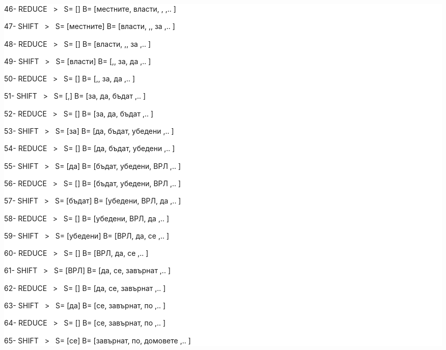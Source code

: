 46- REDUCE&nbsp;&nbsp;&nbsp;>&nbsp;&nbsp;&nbsp;S= []   B= [местните, власти, , ,.. ]



47- SHIFT&nbsp;&nbsp;&nbsp;>&nbsp;&nbsp;&nbsp;S= [местните]   B= [власти, ,, за ,.. ]



48- REDUCE&nbsp;&nbsp;&nbsp;>&nbsp;&nbsp;&nbsp;S= []   B= [власти, ,, за ,.. ]



49- SHIFT&nbsp;&nbsp;&nbsp;>&nbsp;&nbsp;&nbsp;S= [власти]   B= [,, за, да ,.. ]



50- REDUCE&nbsp;&nbsp;&nbsp;>&nbsp;&nbsp;&nbsp;S= []   B= [,, за, да ,.. ]



51- SHIFT&nbsp;&nbsp;&nbsp;>&nbsp;&nbsp;&nbsp;S= [,]   B= [за, да, бъдат ,.. ]



52- REDUCE&nbsp;&nbsp;&nbsp;>&nbsp;&nbsp;&nbsp;S= []   B= [за, да, бъдат ,.. ]



53- SHIFT&nbsp;&nbsp;&nbsp;>&nbsp;&nbsp;&nbsp;S= [за]   B= [да, бъдат, убедени ,.. ]



54- REDUCE&nbsp;&nbsp;&nbsp;>&nbsp;&nbsp;&nbsp;S= []   B= [да, бъдат, убедени ,.. ]



55- SHIFT&nbsp;&nbsp;&nbsp;>&nbsp;&nbsp;&nbsp;S= [да]   B= [бъдат, убедени, ВРЛ ,.. ]



56- REDUCE&nbsp;&nbsp;&nbsp;>&nbsp;&nbsp;&nbsp;S= []   B= [бъдат, убедени, ВРЛ ,.. ]



57- SHIFT&nbsp;&nbsp;&nbsp;>&nbsp;&nbsp;&nbsp;S= [бъдат]   B= [убедени, ВРЛ, да ,.. ]



58- REDUCE&nbsp;&nbsp;&nbsp;>&nbsp;&nbsp;&nbsp;S= []   B= [убедени, ВРЛ, да ,.. ]



59- SHIFT&nbsp;&nbsp;&nbsp;>&nbsp;&nbsp;&nbsp;S= [убедени]   B= [ВРЛ, да, се ,.. ]



60- REDUCE&nbsp;&nbsp;&nbsp;>&nbsp;&nbsp;&nbsp;S= []   B= [ВРЛ, да, се ,.. ]



61- SHIFT&nbsp;&nbsp;&nbsp;>&nbsp;&nbsp;&nbsp;S= [ВРЛ]   B= [да, се, завърнат ,.. ]



62- REDUCE&nbsp;&nbsp;&nbsp;>&nbsp;&nbsp;&nbsp;S= []   B= [да, се, завърнат ,.. ]



63- SHIFT&nbsp;&nbsp;&nbsp;>&nbsp;&nbsp;&nbsp;S= [да]   B= [се, завърнат, по ,.. ]



64- REDUCE&nbsp;&nbsp;&nbsp;>&nbsp;&nbsp;&nbsp;S= []   B= [се, завърнат, по ,.. ]



65- SHIFT&nbsp;&nbsp;&nbsp;>&nbsp;&nbsp;&nbsp;S= [се]   B= [завърнат, по, домовете ,.. ]
